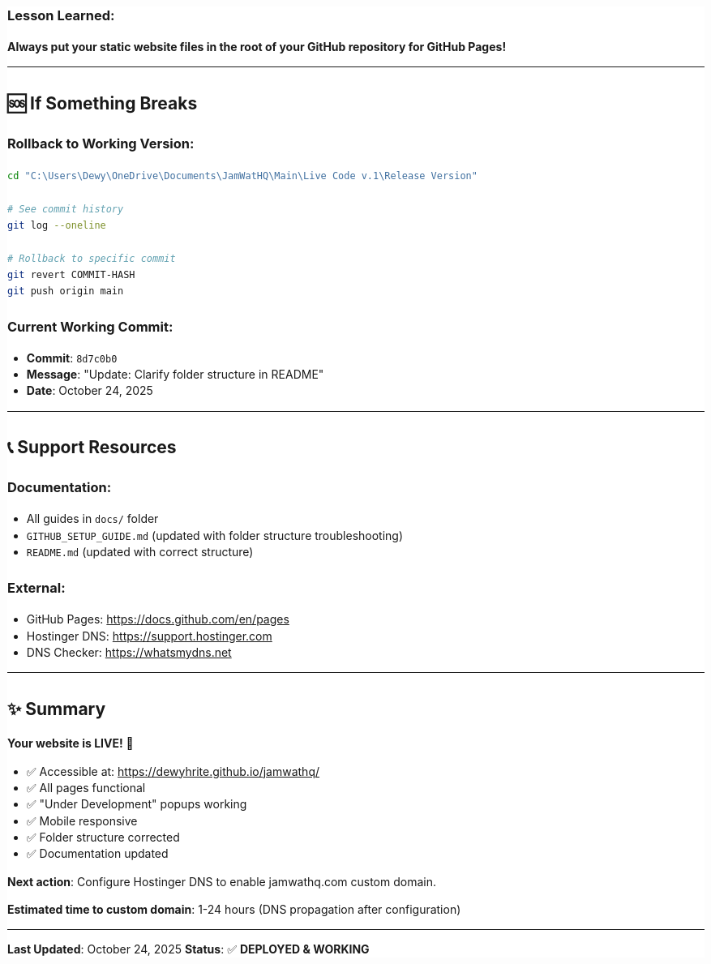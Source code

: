 ### Lesson Learned:
**Always put your static website files in the root of your GitHub repository for GitHub Pages!**

---

## 🆘 If Something Breaks

### Rollback to Working Version:
```bash
cd "C:\Users\Dewy\OneDrive\Documents\JamWatHQ\Main\Live Code v.1\Release Version"

# See commit history
git log --oneline

# Rollback to specific commit
git revert COMMIT-HASH
git push origin main
```

### Current Working Commit:
- **Commit**: `8d7c0b0`
- **Message**: "Update: Clarify folder structure in README"
- **Date**: October 24, 2025

---

## 📞 Support Resources

### Documentation:
- All guides in `docs/` folder
- `GITHUB_SETUP_GUIDE.md` (updated with folder structure troubleshooting)
- `README.md` (updated with correct structure)

### External:
- GitHub Pages: https://docs.github.com/en/pages
- Hostinger DNS: https://support.hostinger.com
- DNS Checker: https://whatsmydns.net

---

## ✨ Summary

**Your website is LIVE!** 🎉

- ✅ Accessible at: https://dewyhrite.github.io/jamwathq/
- ✅ All pages functional
- ✅ "Under Development" popups working
- ✅ Mobile responsive
- ✅ Folder structure corrected
- ✅ Documentation updated

**Next action**: Configure Hostinger DNS to enable jamwathq.com custom domain.

**Estimated time to custom domain**: 1-24 hours (DNS propagation after configuration)

---

**Last Updated**: October 24, 2025
**Status**: ✅ **DEPLOYED & WORKING**
